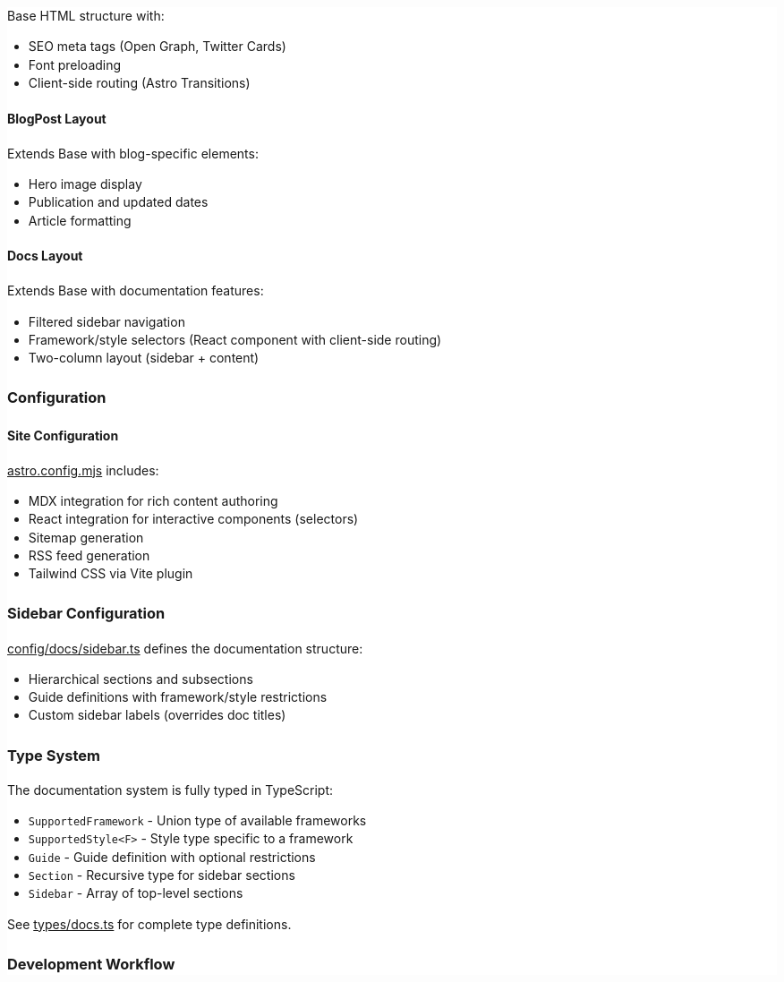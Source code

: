 Base HTML structure with:

- SEO meta tags (Open Graph, Twitter Cards)
- Font preloading
- Client-side routing (Astro Transitions)

#### BlogPost Layout

Extends Base with blog-specific elements:

- Hero image display
- Publication and updated dates
- Article formatting

#### Docs Layout

Extends Base with documentation features:

- Filtered sidebar navigation
- Framework/style selectors (React component with client-side routing)
- Two-column layout (sidebar + content)

### Configuration

#### Site Configuration

[astro.config.mjs](astro.config.mjs) includes:

- MDX integration for rich content authoring
- React integration for interactive components (selectors)
- Sitemap generation
- RSS feed generation
- Tailwind CSS via Vite plugin

### Sidebar Configuration

[config/docs/sidebar.ts](src/config/docs/sidebar.ts) defines the documentation structure:

- Hierarchical sections and subsections
- Guide definitions with framework/style restrictions
- Custom sidebar labels (overrides doc titles)

### Type System

The documentation system is fully typed in TypeScript:

- `SupportedFramework` - Union type of available frameworks
- `SupportedStyle<F>` - Style type specific to a framework
- `Guide` - Guide definition with optional restrictions
- `Section` - Recursive type for sidebar sections
- `Sidebar` - Array of top-level sections

See [types/docs.ts](src/types/docs.ts) for complete type definitions.

### Development Workflow
